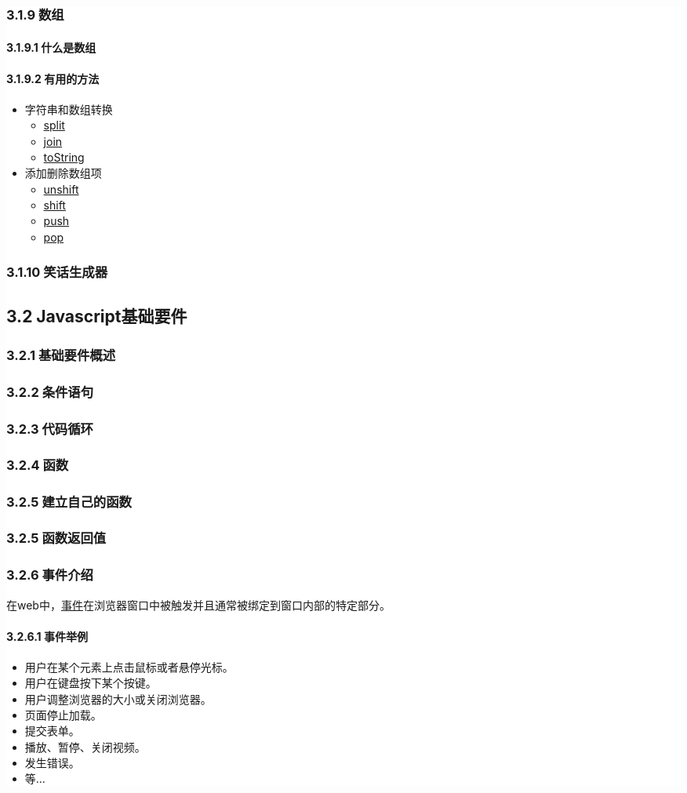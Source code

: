 ### 3.1.9 数组

#### 3.1.9.1 什么是数组

#### 3.1.9.2 有用的方法

- 字符串和数组转换
  - [split](https://developer.mozilla.org/zh-CN/docs/Web/JavaScript/Reference/Global_Objects/String/split)
  - [join](https://developer.mozilla.org/zh-CN/docs/Web/JavaScript/Reference/Global_Objects/Array/join)
  - [toString](https://developer.mozilla.org/zh-CN/docs/Web/JavaScript/Reference/Global_Objects/Array/toString)
- 添加删除数组项
  - [unshift](https://developer.mozilla.org/zh-CN/docs/Web/JavaScript/Reference/Global_Objects/Array/unshift)
  - [shift](https://developer.mozilla.org/zh-CN/docs/Web/JavaScript/Reference/Global_Objects/Array/shift)
  - [push](https://developer.mozilla.org/zh-CN/docs/Web/JavaScript/Reference/Global_Objects/Array/push)
  - [pop](https://developer.mozilla.org/zh-CN/docs/Web/JavaScript/Reference/Global_Objects/Array/pop)

### 3.1.10 笑话生成器

## 3.2 Javascript基础要件

### 3.2.1 基础要件概述

### 3.2.2 条件语句

### 3.2.3 代码循环

### 3.2.4 函数

### 3.2.5 建立自己的函数

### 3.2.5 函数返回值

### 3.2.6 事件介绍

在web中，[事件](https://developer.mozilla.org/zh-CN/docs/Web/Events)在浏览器窗口中被触发并且通常被绑定到窗口内部的特定部分。

#### 3.2.6.1 事件举例

- 用户在某个元素上点击鼠标或者悬停光标。
- 用户在键盘按下某个按键。
- 用户调整浏览器的大小或关闭浏览器。
- 页面停止加载。
- 提交表单。
- 播放、暂停、关闭视频。
- 发生错误。
- 等...
